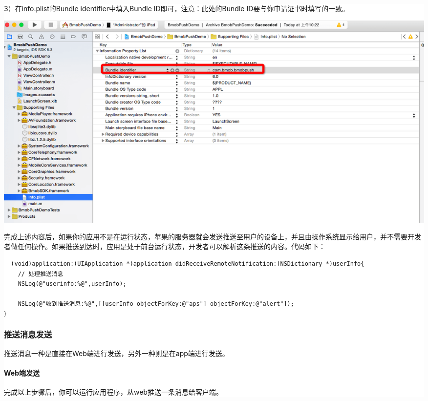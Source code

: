 3）在info.plist的Bundle identifier中填入Bundle ID即可，注意：此处的Bundle ID要与你申请证书时填写的一致。

![](image/tuisong_21.jpg)

完成上述内容后，如果你的应用不是在运行状态，苹果的服务器就会发送推送至用户的设备上，并且由操作系统显示给用户，并不需要开发者做任何操作。如果推送到达时，应用是处于前台运行状态，开发者可以解析这条推送的内容。代码如下：

```objc
- (void)application:(UIApplication *)application didReceiveRemoteNotification:(NSDictionary *)userInfo{
    // 处理推送消息
    NSLog(@"userinfo:%@",userInfo);
   
    NSLog(@"收到推送消息:%@",[[userInfo objectForKey:@"aps"] objectForKey:@"alert"]);
｝
```


### 推送消息发送
推送消息一种是直接在Web端进行发送，另外一种则是在app端进行发送。

#### Web端发送

完成以上步骤后，你可以运行应用程序，从web推送一条消息给客户端。
